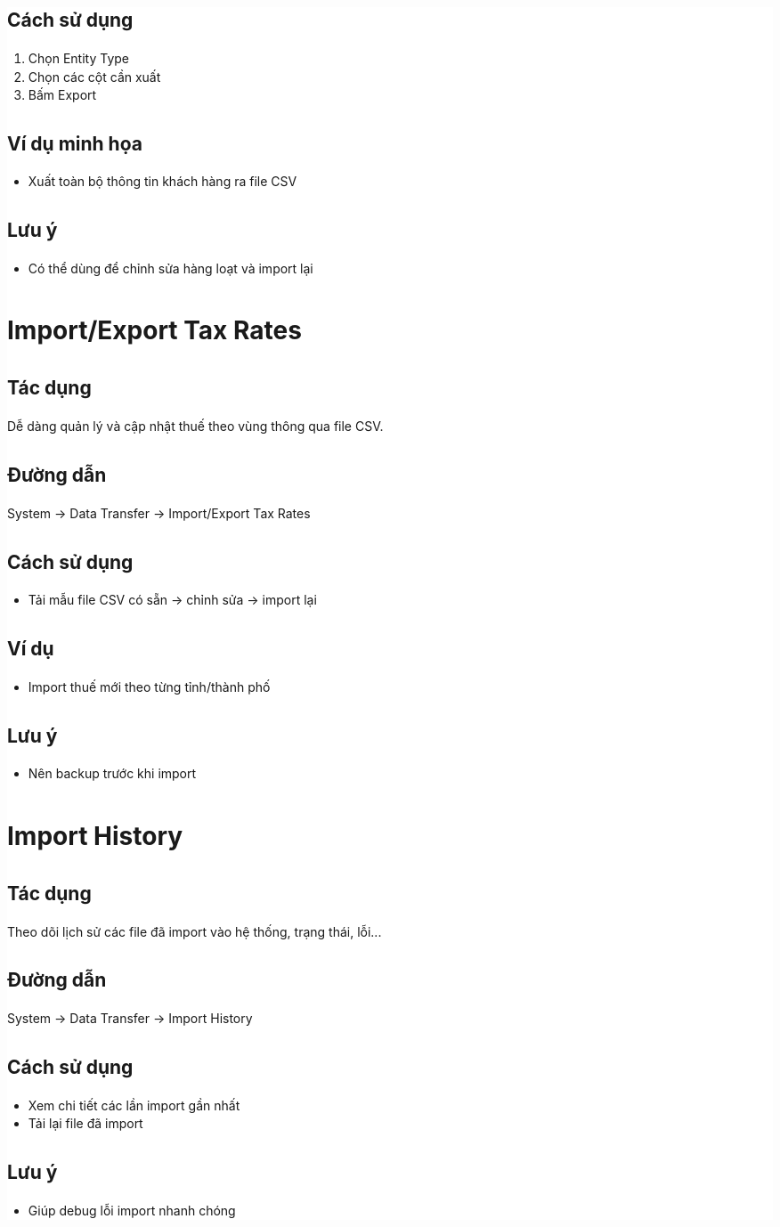## Cách sử dụng
1. Chọn Entity Type
2. Chọn các cột cần xuất
3. Bấm Export

## Ví dụ minh họa
- Xuất toàn bộ thông tin khách hàng ra file CSV

## Lưu ý
- Có thể dùng để chỉnh sửa hàng loạt và import lại

# Import/Export Tax Rates

## Tác dụng
Dễ dàng quản lý và cập nhật thuế theo vùng thông qua file CSV.

## Đường dẫn
System → Data Transfer → Import/Export Tax Rates

## Cách sử dụng
- Tải mẫu file CSV có sẵn → chỉnh sửa → import lại

## Ví dụ
- Import thuế mới theo từng tỉnh/thành phố

## Lưu ý
- Nên backup trước khi import

# Import History

## Tác dụng
Theo dõi lịch sử các file đã import vào hệ thống, trạng thái, lỗi...

## Đường dẫn
System → Data Transfer → Import History

## Cách sử dụng
- Xem chi tiết các lần import gần nhất
- Tải lại file đã import

## Lưu ý
- Giúp debug lỗi import nhanh chóng
